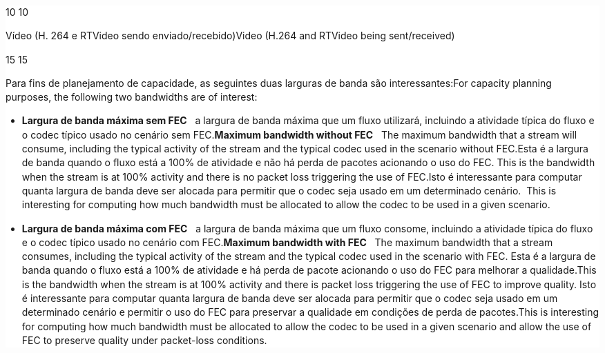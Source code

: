 <td><p><span data-ttu-id="48d7b-254">10 </span><span class="sxs-lookup"><span data-stu-id="48d7b-254">10</span></span></p></td>
</tr>
<tr class="odd">
<td><p><span data-ttu-id="48d7b-255">Vídeo (H. 264 e RTVideo sendo enviado/recebido)</span><span class="sxs-lookup"><span data-stu-id="48d7b-255">Video (H.264 and RTVideo being sent/received)</span></span></p></td>
<td><p><span data-ttu-id="48d7b-256">15 </span><span class="sxs-lookup"><span data-stu-id="48d7b-256">15</span></span></p></td>
</tr>
</tbody>
</table>


<span data-ttu-id="48d7b-257">Para fins de planejamento de capacidade, as seguintes duas larguras de banda são interessantes:</span><span class="sxs-lookup"><span data-stu-id="48d7b-257">For capacity planning purposes, the following two bandwidths are of interest:</span></span>

  - <span data-ttu-id="48d7b-258">**Largura de banda máxima sem FEC**   a largura de banda máxima que um fluxo utilizará, incluindo a atividade típica do fluxo e o codec típico usado no cenário sem FEC.</span><span class="sxs-lookup"><span data-stu-id="48d7b-258">**Maximum bandwidth without FEC**   The maximum bandwidth that a stream will consume, including the typical activity of the stream and the typical codec used in the scenario without FEC.</span></span><span data-ttu-id="48d7b-259">Esta é a largura de banda quando o fluxo está a 100% de atividade e não há perda de pacotes acionando o uso do FEC.</span><span class="sxs-lookup"><span data-stu-id="48d7b-259"> This is the bandwidth when the stream is at 100% activity and there is no packet loss triggering the use of FEC.</span></span><span data-ttu-id="48d7b-260">Isto é interessante para computar quanta largura de banda deve ser alocada para permitir que o codec seja usado em um determinado cenário.</span><span class="sxs-lookup"><span data-stu-id="48d7b-260">  This is interesting for computing how much bandwidth must be allocated to allow the codec to be used in a given scenario.</span></span> 

  - <span data-ttu-id="48d7b-261">**Largura de banda máxima com FEC**   a largura de banda máxima que um fluxo consome, incluindo a atividade típica do fluxo e o codec típico usado no cenário com FEC.</span><span class="sxs-lookup"><span data-stu-id="48d7b-261">**Maximum bandwidth with FEC**   The maximum bandwidth that a stream consumes, including the typical activity of the stream and the typical codec used in the scenario with FEC.</span></span> <span data-ttu-id="48d7b-262">Esta é a largura de banda quando o fluxo está a 100% de atividade e há perda de pacote acionando o uso do FEC para melhorar a qualidade.</span><span class="sxs-lookup"><span data-stu-id="48d7b-262">This is the bandwidth when the stream is at 100% activity and there is packet loss triggering the use of FEC to improve quality.</span></span> <span data-ttu-id="48d7b-263">Isto é interessante para computar quanta largura de banda deve ser alocada para permitir que o codec seja usado em um determinado cenário e permitir o uso do FEC para preservar a qualidade em condições de perda de pacotes.</span><span class="sxs-lookup"><span data-stu-id="48d7b-263">This is interesting for computing how much bandwidth must be allocated to allow the codec to be used in a given scenario and allow the use of FEC to preserve quality under packet-loss conditions.</span></span> 
